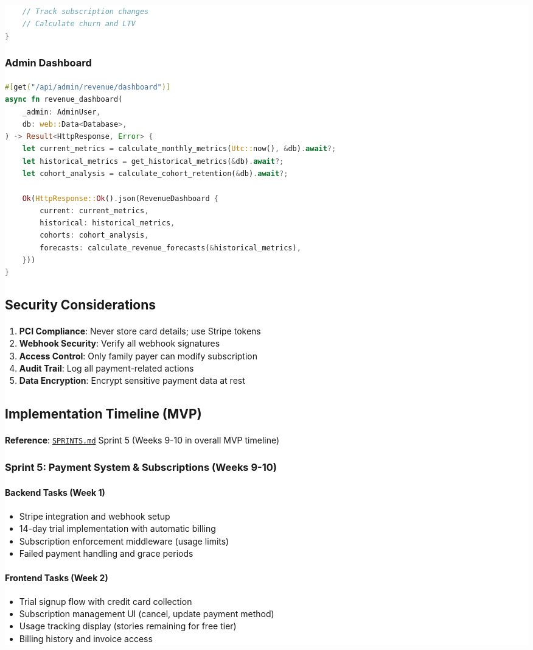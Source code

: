 ```rust
    // Track subscription changes
    // Calculate churn and LTV
}
```

### Admin Dashboard

```rust
#[get("/api/admin/revenue/dashboard")]
async fn revenue_dashboard(
    _admin: AdminUser,
    db: web::Data<Database>,
) -> Result<HttpResponse, Error> {
    let current_metrics = calculate_monthly_metrics(Utc::now(), &db).await?;
    let historical_metrics = get_historical_metrics(&db).await?;
    let cohort_analysis = calculate_cohort_retention(&db).await?;
    
    Ok(HttpResponse::Ok().json(RevenueDashboard {
        current: current_metrics,
        historical: historical_metrics,
        cohorts: cohort_analysis,
        forecasts: calculate_revenue_forecasts(&historical_metrics),
    }))
}
```

## Security Considerations

1. **PCI Compliance**: Never store card details; use Stripe tokens
2. **Webhook Security**: Verify all webhook signatures
3. **Access Control**: Only family payer can modify subscription
4. **Audit Trail**: Log all payment-related actions
5. **Data Encryption**: Encrypt sensitive payment data at rest

## Implementation Timeline (MVP)

**Reference**: [`SPRINTS.md`](../../SPRINTS.md) Sprint 5 (Weeks 9-10 in overall MVP timeline)

### Sprint 5: Payment System & Subscriptions (Weeks 9-10)

#### Backend Tasks (Week 1)
- Stripe integration and webhook setup
- 14-day trial implementation with automatic billing
- Subscription enforcement middleware (usage limits)
- Failed payment handling and grace periods

#### Frontend Tasks (Week 2)  
- Trial signup flow with credit card collection
- Subscription management UI (cancel, update payment method)
- Usage tracking display (stories remaining for free tier)
- Billing history and invoice access
